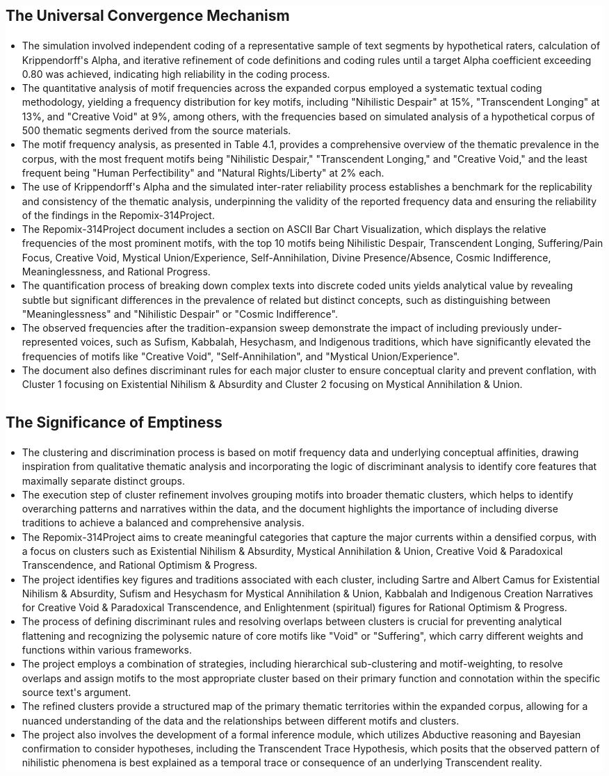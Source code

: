 ## The Universal Convergence Mechanism
- The simulation involved independent coding of a representative sample of text segments by hypothetical raters, calculation of Krippendorff's Alpha, and iterative refinement of code definitions and coding rules until a target Alpha coefficient exceeding 0.80 was achieved, indicating high reliability in the coding process.
- The quantitative analysis of motif frequencies across the expanded corpus employed a systematic textual coding methodology, yielding a frequency distribution for key motifs, including "Nihilistic Despair" at 15%, "Transcendent Longing" at 13%, and "Creative Void" at 9%, among others, with the frequencies based on simulated analysis of a hypothetical corpus of 500 thematic segments derived from the source materials.
- The motif frequency analysis, as presented in Table 4.1, provides a comprehensive overview of the thematic prevalence in the corpus, with the most frequent motifs being "Nihilistic Despair," "Transcendent Longing," and "Creative Void," and the least frequent being "Human Perfectibility" and "Natural Rights/Liberty" at 2% each.
- The use of Krippendorff's Alpha and the simulated inter-rater reliability process establishes a benchmark for the replicability and consistency of the thematic analysis, underpinning the validity of the reported frequency data and ensuring the reliability of the findings in the Repomix-314Project.
- The Repomix-314Project document includes a section on ASCII Bar Chart Visualization, which displays the relative frequencies of the most prominent motifs, with the top 10 motifs being Nihilistic Despair, Transcendent Longing, Suffering/Pain Focus, Creative Void, Mystical Union/Experience, Self-Annihilation, Divine Presence/Absence, Cosmic Indifference, Meaninglessness, and Rational Progress.
- The quantification process of breaking down complex texts into discrete coded units yields analytical value by revealing subtle but significant differences in the prevalence of related but distinct concepts, such as distinguishing between "Meaninglessness" and "Nihilistic Despair" or "Cosmic Indifference".
- The observed frequencies after the tradition-expansion sweep demonstrate the impact of including previously under-represented voices, such as Sufism, Kabbalah, Hesychasm, and Indigenous traditions, which have significantly elevated the frequencies of motifs like "Creative Void", "Self-Annihilation", and "Mystical Union/Experience".
- The document also defines discriminant rules for each major cluster to ensure conceptual clarity and prevent conflation, with Cluster 1 focusing on Existential Nihilism & Absurdity and Cluster 2 focusing on Mystical Annihilation & Union.

## The Significance of Emptiness
- The clustering and discrimination process is based on motif frequency data and underlying conceptual affinities, drawing inspiration from qualitative thematic analysis and incorporating the logic of discriminant analysis to identify core features that maximally separate distinct groups.
- The execution step of cluster refinement involves grouping motifs into broader thematic clusters, which helps to identify overarching patterns and narratives within the data, and the document highlights the importance of including diverse traditions to achieve a balanced and comprehensive analysis.
- The Repomix-314Project aims to create meaningful categories that capture the major currents within a densified corpus, with a focus on clusters such as Existential Nihilism & Absurdity, Mystical Annihilation & Union, Creative Void & Paradoxical Transcendence, and Rational Optimism & Progress.
- The project identifies key figures and traditions associated with each cluster, including Sartre and Albert Camus for Existential Nihilism & Absurdity, Sufism and Hesychasm for Mystical Annihilation & Union, Kabbalah and Indigenous Creation Narratives for Creative Void & Paradoxical Transcendence, and Enlightenment (spiritual) figures for Rational Optimism & Progress.
- The process of defining discriminant rules and resolving overlaps between clusters is crucial for preventing analytical flattening and recognizing the polysemic nature of core motifs like "Void" or "Suffering", which carry different weights and functions within various frameworks.
- The project employs a combination of strategies, including hierarchical sub-clustering and motif-weighting, to resolve overlaps and assign motifs to the most appropriate cluster based on their primary function and connotation within the specific source text's argument.
- The refined clusters provide a structured map of the primary thematic territories within the expanded corpus, allowing for a nuanced understanding of the data and the relationships between different motifs and clusters.
- The project also involves the development of a formal inference module, which utilizes Abductive reasoning and Bayesian confirmation to consider hypotheses, including the Transcendent Trace Hypothesis, which posits that the observed pattern of nihilistic phenomena is best explained as a temporal trace or consequence of an underlying Transcendent reality.